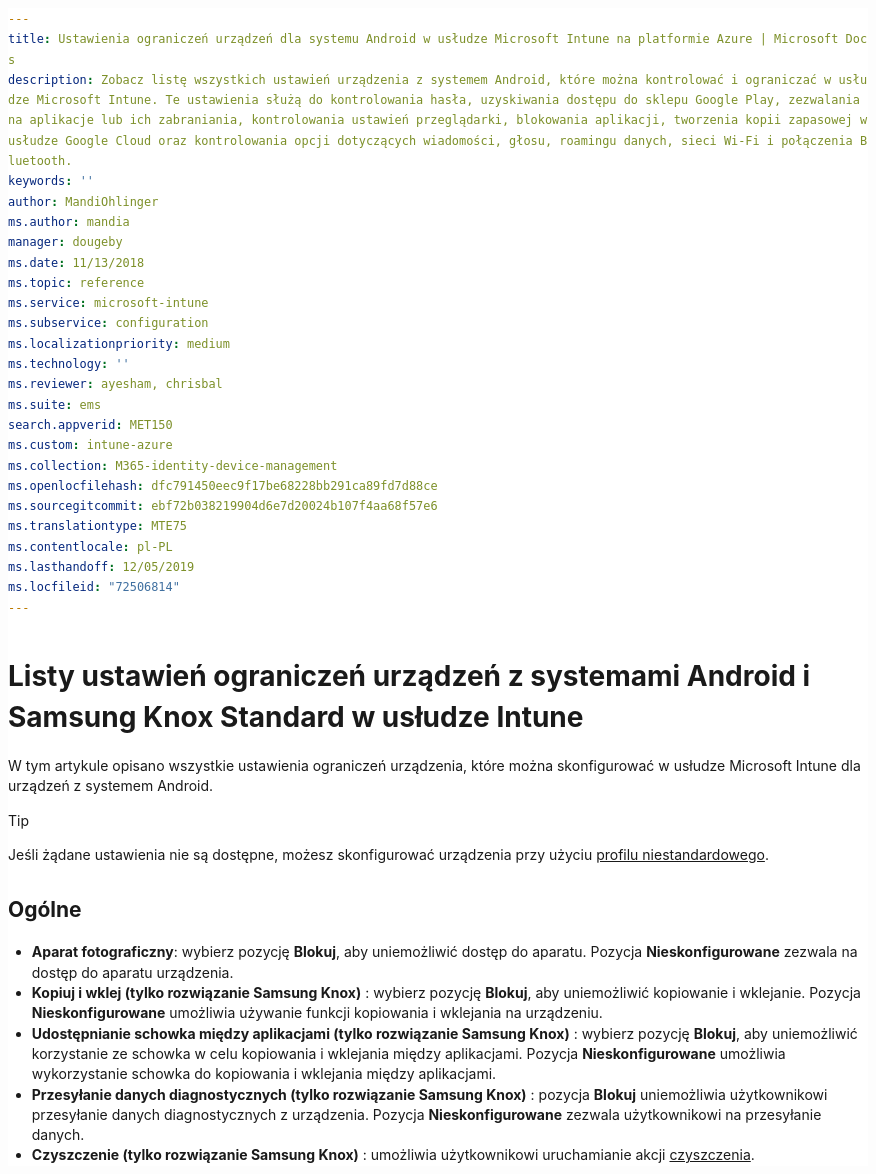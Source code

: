 ```yaml
---
title: Ustawienia ograniczeń urządzeń dla systemu Android w usłudze Microsoft Intune na platformie Azure | Microsoft Docs
description: Zobacz listę wszystkich ustawień urządzenia z systemem Android, które można kontrolować i ograniczać w usłudze Microsoft Intune. Te ustawienia służą do kontrolowania hasła, uzyskiwania dostępu do sklepu Google Play, zezwalania na aplikacje lub ich zabraniania, kontrolowania ustawień przeglądarki, blokowania aplikacji, tworzenia kopii zapasowej w usłudze Google Cloud oraz kontrolowania opcji dotyczących wiadomości, głosu, roamingu danych, sieci Wi-Fi i połączenia Bluetooth.
keywords: ''
author: MandiOhlinger
ms.author: mandia
manager: dougeby
ms.date: 11/13/2018
ms.topic: reference
ms.service: microsoft-intune
ms.subservice: configuration
ms.localizationpriority: medium
ms.technology: ''
ms.reviewer: ayesham, chrisbal
ms.suite: ems
search.appverid: MET150
ms.custom: intune-azure
ms.collection: M365-identity-device-management
ms.openlocfilehash: dfc791450eec9f17be68228bb291ca89fd7d88ce
ms.sourcegitcommit: ebf72b038219904d6e7d20024b107f4aa68f57e6
ms.translationtype: MTE75
ms.contentlocale: pl-PL
ms.lasthandoff: 12/05/2019
ms.locfileid: "72506814"
---
```

# <a name="android-and-samsung-knox-standard-device-restriction-settings-lists-in-intune"></a>Listy ustawień ograniczeń urządzeń z systemami Android i Samsung Knox Standard w usłudze Intune

W tym artykule opisano wszystkie ustawienia ograniczeń urządzenia, które można skonfigurować w usłudze Microsoft Intune dla urządzeń z systemem Android.

>[!TIP]
>Jeśli żądane ustawienia nie są dostępne, możesz skonfigurować urządzenia przy użyciu [profilu niestandardowego](../custom-settings-android.md).

## <a name="general"></a>Ogólne

- **Aparat fotograficzny**: wybierz pozycję **Blokuj**, aby uniemożliwić dostęp do aparatu. Pozycja **Nieskonfigurowane** zezwala na dostęp do aparatu urządzenia.
- **Kopiuj i wklej (tylko rozwiązanie Samsung Knox)** : wybierz pozycję **Blokuj**, aby uniemożliwić kopiowanie i wklejanie. Pozycja **Nieskonfigurowane** umożliwia używanie funkcji kopiowania i wklejania na urządzeniu.
- **Udostępnianie schowka między aplikacjami (tylko rozwiązanie Samsung Knox)** : wybierz pozycję **Blokuj**, aby uniemożliwić korzystanie ze schowka w celu kopiowania i wklejania między aplikacjami. Pozycja **Nieskonfigurowane** umożliwia wykorzystanie schowka do kopiowania i wklejania między aplikacjami.
- **Przesyłanie danych diagnostycznych (tylko rozwiązanie Samsung Knox)** : pozycja **Blokuj** uniemożliwia użytkownikowi przesyłanie danych diagnostycznych z urządzenia. Pozycja **Nieskonfigurowane** zezwala użytkownikowi na przesyłanie danych.
- **Czyszczenie (tylko rozwiązanie Samsung Knox)** : umożliwia użytkownikowi uruchamianie akcji [czyszczenia](../remote-actions/devices-wipe.md).
